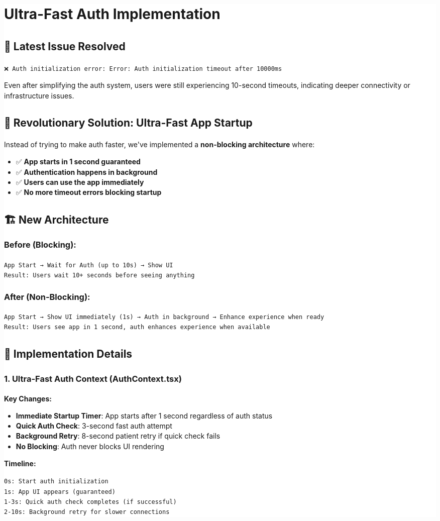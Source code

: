 # Ultra-Fast Auth Implementation

## 🚨 **Latest Issue Resolved**
```
❌ Auth initialization error: Error: Auth initialization timeout after 10000ms
```

Even after simplifying the auth system, users were still experiencing 10-second timeouts, indicating deeper connectivity or infrastructure issues.

## 🚀 **Revolutionary Solution: Ultra-Fast App Startup**

Instead of trying to make auth faster, we've implemented a **non-blocking architecture** where:
- ✅ **App starts in 1 second guaranteed**
- ✅ **Authentication happens in background**
- ✅ **Users can use the app immediately**
- ✅ **No more timeout errors blocking startup**

## 🏗️ **New Architecture**

### **Before (Blocking):**
```
App Start → Wait for Auth (up to 10s) → Show UI
Result: Users wait 10+ seconds before seeing anything
```

### **After (Non-Blocking):**
```
App Start → Show UI immediately (1s) → Auth in background → Enhance experience when ready
Result: Users see app in 1 second, auth enhances experience when available
```

## 🔧 **Implementation Details**

### **1. Ultra-Fast Auth Context (AuthContext.tsx)**

**Key Changes:**
- **Immediate Startup Timer**: App starts after 1 second regardless of auth status
- **Quick Auth Check**: 3-second fast auth attempt
- **Background Retry**: 8-second patient retry if quick check fails
- **No Blocking**: Auth never blocks UI rendering

**Timeline:**
```
0s: Start auth initialization
1s: App UI appears (guaranteed)
1-3s: Quick auth check completes (if successful)
2-10s: Background retry for slower connections
```
